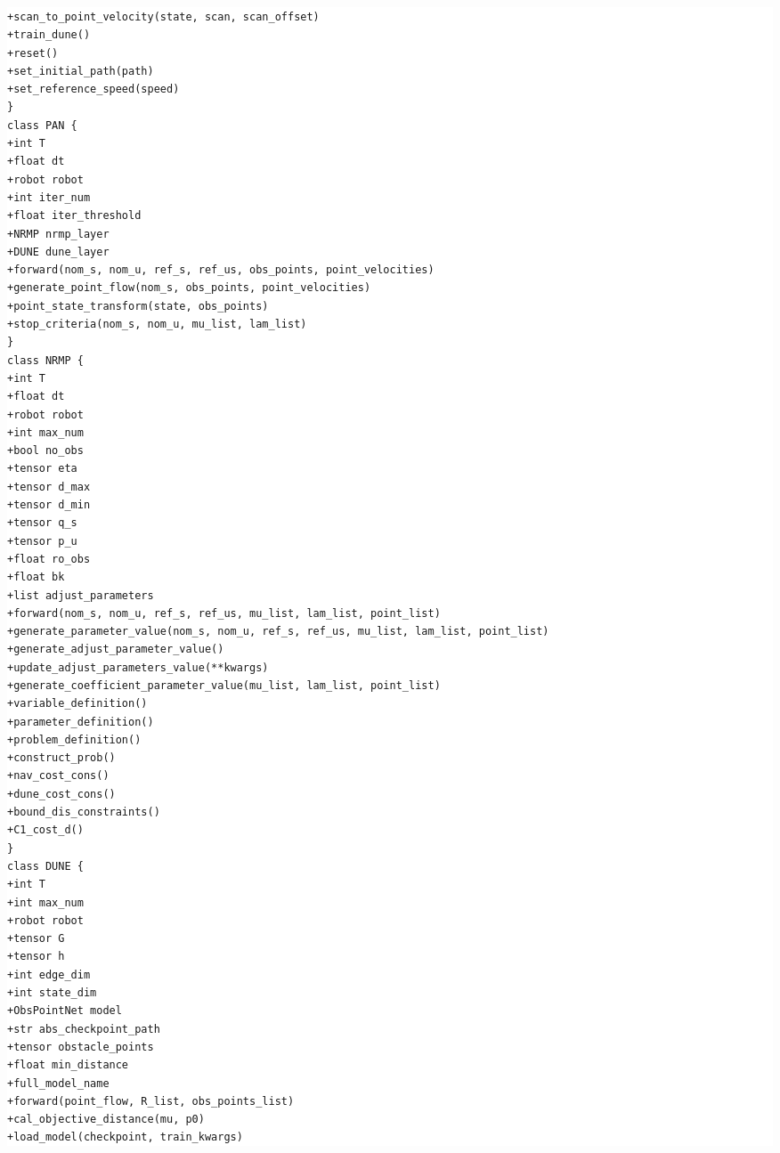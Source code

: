```mermaid
+scan_to_point_velocity(state, scan, scan_offset)
+train_dune()
+reset()
+set_initial_path(path)
+set_reference_speed(speed)
}
class PAN {
+int T
+float dt
+robot robot
+int iter_num
+float iter_threshold
+NRMP nrmp_layer
+DUNE dune_layer
+forward(nom_s, nom_u, ref_s, ref_us, obs_points, point_velocities)
+generate_point_flow(nom_s, obs_points, point_velocities)
+point_state_transform(state, obs_points)
+stop_criteria(nom_s, nom_u, mu_list, lam_list)
}
class NRMP {
+int T
+float dt
+robot robot
+int max_num
+bool no_obs
+tensor eta
+tensor d_max
+tensor d_min
+tensor q_s
+tensor p_u
+float ro_obs
+float bk
+list adjust_parameters
+forward(nom_s, nom_u, ref_s, ref_us, mu_list, lam_list, point_list)
+generate_parameter_value(nom_s, nom_u, ref_s, ref_us, mu_list, lam_list, point_list)
+generate_adjust_parameter_value()
+update_adjust_parameters_value(**kwargs)
+generate_coefficient_parameter_value(mu_list, lam_list, point_list)
+variable_definition()
+parameter_definition()
+problem_definition()
+construct_prob()
+nav_cost_cons()
+dune_cost_cons()
+bound_dis_constraints()
+C1_cost_d()
}
class DUNE {
+int T
+int max_num
+robot robot
+tensor G
+tensor h
+int edge_dim
+int state_dim
+ObsPointNet model
+str abs_checkpoint_path
+tensor obstacle_points
+float min_distance
+full_model_name
+forward(point_flow, R_list, obs_points_list)
+cal_objective_distance(mu, p0)
+load_model(checkpoint, train_kwargs)
```